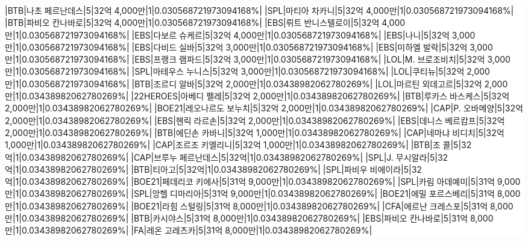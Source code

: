|BTB|나초 페르난데스|5|32억 4,000만|1|0.030568721973094168%|
|SPL|마티아 차카니|5|32억 4,000만|1|0.030568721973094168%|
|BTB|파비오 칸나바로|5|32억 4,000만|1|0.030568721973094168%|
|EBS|뤼트 반니스텔로이|5|32억 4,000만|1|0.030568721973094168%|
|EBS|다보르 슈케르|5|32억 4,000만|1|0.030568721973094168%|
|EBS|나니|5|32억 3,000만|1|0.030568721973094168%|
|EBS|다비드 실바|5|32억 3,000만|1|0.030568721973094168%|
|EBS|미하엘 발락|5|32억 3,000만|1|0.030568721973094168%|
|EBS|프랭크 램파드|5|32억 3,000만|1|0.030568721973094168%|
|LOL|M. 브로조비치|5|32억 3,000만|1|0.030568721973094168%|
|SPL|마테우스 누니스|5|32억 3,000만|1|0.030568721973094168%|
|LOL|쿠티뉴|5|32억 2,000만|1|0.030568721973094168%|
|BTB|조르디 알바|5|32억 2,000만|1|0.03438982062780269%|
|LOL|마르틴 외데고르|5|32억 2,000만|1|0.03438982062780269%|
|22HEROES|아베디 펠레|5|32억 2,000만|1|0.03438982062780269%|
|BTB|루카스 바스케스|5|32억 2,000만|1|0.03438982062780269%|
|BOE21|레오나르도 보누치|5|32억 2,000만|1|0.03438982062780269%|
|CAP|P. 오바메양|5|32억 2,000만|1|0.03438982062780269%|
|EBS|헨릭 라르손|5|32억 2,000만|1|0.03438982062780269%|
|EBS|데니스 베르캄프|5|32억 2,000만|1|0.03438982062780269%|
|BTB|에딘손 카바니|5|32억 1,000만|1|0.03438982062780269%|
|CAP|네마냐 비디치|5|32억 1,000만|1|0.03438982062780269%|
|CAP|조르조 키엘리니|5|32억 1,000만|1|0.03438982062780269%|
|BTB|조 콜|5|32억|1|0.03438982062780269%|
|CAP|브루누 페르난데스|5|32억|1|0.03438982062780269%|
|SPL|J. 무시알라|5|32억|1|0.03438982062780269%|
|BTB|티아고|5|32억|1|0.03438982062780269%|
|SPL|파비우 비에이라|5|32억|1|0.03438982062780269%|
|BOE21|페데리코 키에사|5|31억 9,000만|1|0.03438982062780269%|
|SPL|카림 아데예미|5|31억 9,000만|1|0.03438982062780269%|
|SPL|앙헬 디마리아|5|31억 9,000만|1|0.03438982062780269%|
|BOE21|에밀 포르스베리|5|31억 8,000만|1|0.03438982062780269%|
|BOE21|라힘 스털링|5|31억 8,000만|1|0.03438982062780269%|
|CFA|에르난 크레스포|5|31억 8,000만|1|0.03438982062780269%|
|BTB|카시야스|5|31억 8,000만|1|0.03438982062780269%|
|EBS|파비오 칸나바로|5|31억 8,000만|1|0.03438982062780269%|
|FA|레온 고레츠카|5|31억 8,000만|1|0.03438982062780269%|